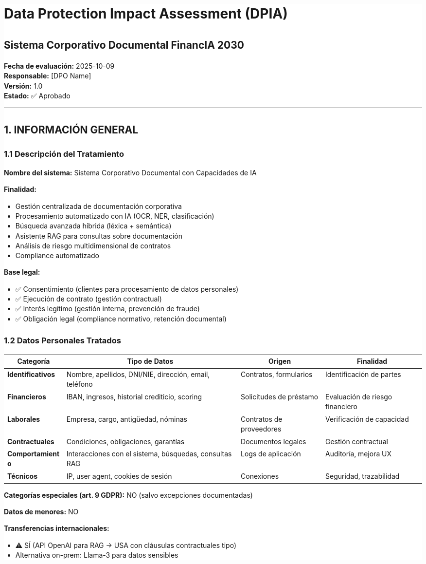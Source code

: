 # Data Protection Impact Assessment (DPIA)
## Sistema Corporativo Documental FinancIA 2030

**Fecha de evaluación:** 2025-10-09  
**Responsable:** [DPO Name]  
**Versión:** 1.0  
**Estado:** ✅ Aprobado

---

## 1. INFORMACIÓN GENERAL

### 1.1 Descripción del Tratamiento

**Nombre del sistema:** Sistema Corporativo Documental con Capacidades de IA

**Finalidad:**
- Gestión centralizada de documentación corporativa
- Procesamiento automatizado con IA (OCR, NER, clasificación)
- Búsqueda avanzada híbrida (léxica + semántica)
- Asistente RAG para consultas sobre documentación
- Análisis de riesgo multidimensional de contratos
- Compliance automatizado

**Base legal:**
- ✅ Consentimiento (clientes para procesamiento de datos personales)
- ✅ Ejecución de contrato (gestión contractual)
- ✅ Interés legítimo (gestión interna, prevención de fraude)
- ✅ Obligación legal (compliance normativo, retención documental)

### 1.2 Datos Personales Tratados

| Categoría | Tipo de Datos | Origen | Finalidad |
|-----------|--------------|--------|-----------|
| **Identificativos** | Nombre, apellidos, DNI/NIE, dirección, email, teléfono | Contratos, formularios | Identificación de partes |
| **Financieros** | IBAN, ingresos, historial crediticio, scoring | Solicitudes de préstamo | Evaluación de riesgo financiero |
| **Laborales** | Empresa, cargo, antigüedad, nóminas | Contratos de proveedores | Verificación de capacidad |
| **Contractuales** | Condiciones, obligaciones, garantías | Documentos legales | Gestión contractual |
| **Comportamiento** | Interacciones con el sistema, búsquedas, consultas RAG | Logs de aplicación | Auditoría, mejora UX |
| **Técnicos** | IP, user agent, cookies de sesión | Conexiones | Seguridad, trazabilidad |

**Categorías especiales (art. 9 GDPR):** NO (salvo excepciones documentadas)

**Datos de menores:** NO

**Transferencias internacionales:**  
- ⚠️ SÍ (API OpenAI para RAG → USA con cláusulas contractuales tipo)
- Alternativa on-prem: Llama-3 para datos sensibles
